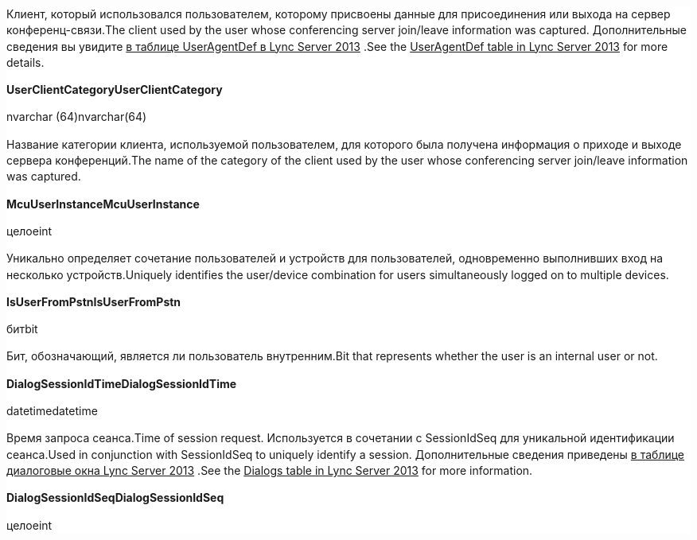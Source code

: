 <td><p><span data-ttu-id="abce2-145">Клиент, который использовался пользователем, которому присвоены данные для присоединения или выхода на сервер конференц-связи.</span><span class="sxs-lookup"><span data-stu-id="abce2-145">The client used by the user whose conferencing server join/leave information was captured.</span></span> <span data-ttu-id="abce2-146">Дополнительные сведения вы увидите <a href="lync-server-2013-useragentdef-table.md">в таблице UserAgentDef в Lync Server 2013</a> .</span><span class="sxs-lookup"><span data-stu-id="abce2-146">See the <a href="lync-server-2013-useragentdef-table.md">UserAgentDef table in Lync Server 2013</a> for more details.</span></span></p></td>
</tr>
<tr class="even">
<td><p><span data-ttu-id="abce2-147"><strong>UserClientCategory</strong></span><span class="sxs-lookup"><span data-stu-id="abce2-147"><strong>UserClientCategory</strong></span></span></p></td>
<td><p><span data-ttu-id="abce2-148">nvarchar (64)</span><span class="sxs-lookup"><span data-stu-id="abce2-148">nvarchar(64)</span></span></p></td>
<td><p><span data-ttu-id="abce2-149">Название категории клиента, используемой пользователем, для которого была получена информация о приходе и выходе сервера конференций.</span><span class="sxs-lookup"><span data-stu-id="abce2-149">The name of the category of the client used by the user whose conferencing server join/leave information was captured.</span></span></p></td>
</tr>
<tr class="odd">
<td><p><span data-ttu-id="abce2-150"><strong>McuUserInstance</strong></span><span class="sxs-lookup"><span data-stu-id="abce2-150"><strong>McuUserInstance</strong></span></span></p></td>
<td><p><span data-ttu-id="abce2-151">целое</span><span class="sxs-lookup"><span data-stu-id="abce2-151">int</span></span></p></td>
<td><p><span data-ttu-id="abce2-152">Уникально определяет сочетание пользователей и устройств для пользователей, одновременно выполнивших вход на несколько устройств.</span><span class="sxs-lookup"><span data-stu-id="abce2-152">Uniquely identifies the user/device combination for users simultaneously logged on to multiple devices.</span></span></p></td>
</tr>
<tr class="even">
<td><p><span data-ttu-id="abce2-153"><strong>IsUserFromPstn</strong></span><span class="sxs-lookup"><span data-stu-id="abce2-153"><strong>IsUserFromPstn</strong></span></span></p></td>
<td><p><span data-ttu-id="abce2-154">бит</span><span class="sxs-lookup"><span data-stu-id="abce2-154">bit</span></span></p></td>
<td><p><span data-ttu-id="abce2-155">Бит, обозначающий, является ли пользователь внутренним.</span><span class="sxs-lookup"><span data-stu-id="abce2-155">Bit that represents whether the user is an internal user or not.</span></span></p></td>
</tr>
<tr class="odd">
<td><p><span data-ttu-id="abce2-156"><strong>DialogSessionIdTime</strong></span><span class="sxs-lookup"><span data-stu-id="abce2-156"><strong>DialogSessionIdTime</strong></span></span></p></td>
<td><p><span data-ttu-id="abce2-157">datetime</span><span class="sxs-lookup"><span data-stu-id="abce2-157">datetime</span></span></p></td>
<td><p><span data-ttu-id="abce2-158">Время запроса сеанса.</span><span class="sxs-lookup"><span data-stu-id="abce2-158">Time of session request.</span></span> <span data-ttu-id="abce2-159">Используется в сочетании с SessionIdSeq для уникальной идентификации сеанса.</span><span class="sxs-lookup"><span data-stu-id="abce2-159">Used in conjunction with SessionIdSeq to uniquely identify a session.</span></span> <span data-ttu-id="abce2-160">Дополнительные сведения приведены <a href="lync-server-2013-dialogs-table.md">в таблице диалоговые окна Lync Server 2013</a> .</span><span class="sxs-lookup"><span data-stu-id="abce2-160">See the <a href="lync-server-2013-dialogs-table.md">Dialogs table in Lync Server 2013</a> for more information.</span></span></p></td>
</tr>
<tr class="even">
<td><p><span data-ttu-id="abce2-161"><strong>DialogSessionIdSeq</strong></span><span class="sxs-lookup"><span data-stu-id="abce2-161"><strong>DialogSessionIdSeq</strong></span></span></p></td>
<td><p><span data-ttu-id="abce2-162">целое</span><span class="sxs-lookup"><span data-stu-id="abce2-162">int</span></span></p></td>
